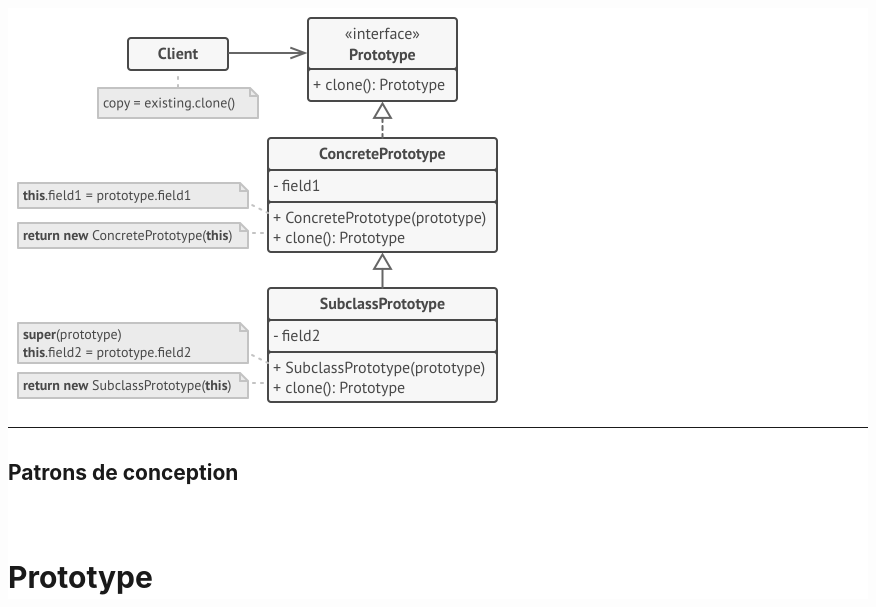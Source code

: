 <img src="./assets/prototype4.png" width="500px">
</center>

</div>


</div>



---

## Patrons de conception 

<br>

<div style="font-size:30px">

**Prototype**
